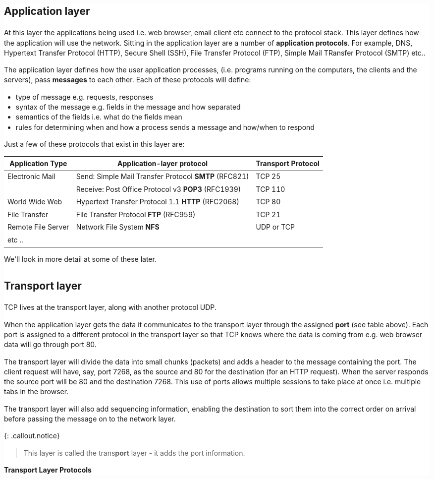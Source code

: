 ## Application layer

At this layer the applications being used i.e. web browser, email client etc connect to the protocol stack.  This layer defines how the application will use the network.  Sitting in the application layer are a number of __application protocols__.  For example, DNS, Hypertext Transfer Protocol (HTTP), Secure Shell (SSH), File Transfer Protocol (FTP), Simple Mail TRansfer Protocol (SMTP) etc..

The application layer defines how the user application processes, (i.e. programs running on the computers, the clients and the servers), pass __messages__ to each other.  Each of these protocols will define:

- type of message e.g. requests, responses
- syntax of the message e.g. fields in the message and how separated
- semantics of the fields i.e. what do the fields mean
- rules for determining when and how a process sends a message and how/when to respond

Just a few of these protocols that exist in this layer are:

| Application Type   | Application-layer protocol                            | Transport Protocol |
| ------------------ | ----------------------------------------------------- | ------------------ |
| Electronic Mail    | Send: Simple Mail Transfer Protocol **SMTP** (RFC821) | TCP 25             |
|                    | Receive: Post Office Protocol v3 **POP3** (RFC1939)   | TCP 110            |
| World Wide Web     | Hypertext Transfer Protocol 1.1 **HTTP** (RFC2068)    | TCP 80             |
| File Transfer      | File Transfer Protocol **FTP** (RFC959)               | TCP 21             |
| Remote File Server | Network File System **NFS**                           | UDP or TCP         |
| etc ..             |                                                       |                    |

We'll look in more detail at some of these later.

## Transport layer

TCP lives at the transport layer, along with another protocol UDP.

When the application layer gets the data it communicates to the transport layer through the assigned **port** (see table above).  Each port is assigned to a different protocol in the transport layer so that TCP knows where the data is coming from e.g. web browser data will go through port 80.

The transport layer will divide the data into small chunks (packets) and adds a header to the message containing the port.  The client request will have, say, port 7268, as the source and 80 for the destination (for an HTTP request).  When the server responds the source port will be 80 and the destination 7268.   This use of ports allows multiple sessions to take place at once i.e. multiple tabs in the browser.

The transport layer will also add sequencing information, enabling the destination to sort them into the correct order on arrival before passing the message on to the network layer.

{: .callout.notice}
> This layer is called the trans**port** layer - it adds the port information.

**Transport Layer Protocols**
